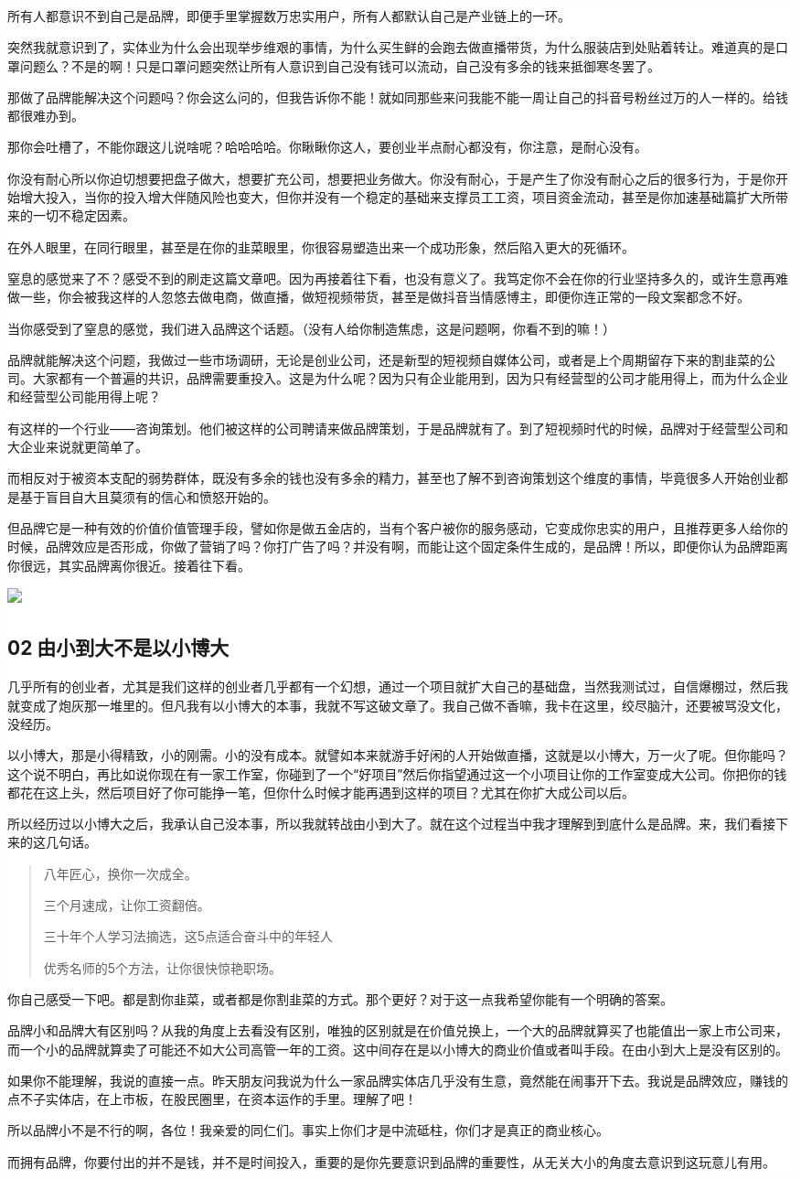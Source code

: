 所有人都意识不到自己是品牌，即便手里掌握数万忠实用户，所有人都默认自己是产业链上的一环。

突然我就意识到了，实体业为什么会出现举步维艰的事情，为什么买生鲜的会跑去做直播带货，为什么服装店到处贴着转让。难道真的是口罩问题么？不是的啊！只是口罩问题突然让所有人意识到自己没有钱可以流动，自己没有多余的钱来抵御寒冬罢了。

那做了品牌能解决这个问题吗？你会这么问的，但我告诉你不能！就如同那些来问我能不能一周让自己的抖音号粉丝过万的人一样的。给钱都很难办到。

那你会吐槽了，不能你跟这儿说啥呢？哈哈哈哈。你瞅瞅你这人，要创业半点耐心都没有，你注意，是耐心没有。

你没有耐心所以你迫切想要把盘子做大，想要扩充公司，想要把业务做大。你没有耐心，于是产生了你没有耐心之后的很多行为，于是你开始增大投入，当你的投入增大伴随风险也变大，但你并没有一个稳定的基础来支撑员工工资，项目资金流动，甚至是你加速基础篇扩大所带来的一切不稳定因素。

在外人眼里，在同行眼里，甚至是在你的韭菜眼里，你很容易塑造出来一个成功形象，然后陷入更大的死循环。

窒息的感觉来了不？感受不到的刷走这篇文章吧。因为再接着往下看，也没有意义了。我笃定你不会在你的行业坚持多久的，或许生意再难做一些，你会被我这样的人忽悠去做电商，做直播，做短视频带货，甚至是做抖音当情感博主，即便你连正常的一段文案都念不好。

当你感受到了窒息的感觉，我们进入品牌这个话题。（没有人给你制造焦虑，这是问题啊，你看不到的嘛！）

品牌就能解决这个问题，我做过一些市场调研，无论是创业公司，还是新型的短视频自媒体公司，或者是上个周期留存下来的割韭菜的公司。大家都有一个普遍的共识，品牌需要重投入。这是为什么呢？因为只有企业能用到，因为只有经营型的公司才能用得上，而为什么企业和经营型公司能用得上呢？

有这样的一个行业——咨询策划。他们被这样的公司聘请来做品牌策划，于是品牌就有了。到了短视频时代的时候，品牌对于经营型公司和大企业来说就更简单了。

而相反对于被资本支配的弱势群体，既没有多余的钱也没有多余的精力，甚至也了解不到咨询策划这个维度的事情，毕竟很多人开始创业都是基于盲目自大且莫须有的信心和愤怒开始的。

但品牌它是一种有效的价值价值管理手段，譬如你是做五金店的，当有个客户被你的服务感动，它变成你忠实的用户，且推荐更多人给你的时候，品牌效应是否形成，你做了营销了吗？你打广告了吗？并没有啊，而能让这个固定条件生成的，是品牌！所以，即便你认为品牌距离你很远，其实品牌离你很近。接着往下看。

![](https://image.woshipm.com/wp-files/2022/10/anZFtYXdwMMnEFTo2T2t.jpeg)

## 02 由小到大不是以小博大

几乎所有的创业者，尤其是我们这样的创业者几乎都有一个幻想，通过一个项目就扩大自己的基础盘，当然我测试过，自信爆棚过，然后我就变成了炮灰那一堆里的。但凡我有以小博大的本事，我就不写这破文章了。我自己做不香嘛，我卡在这里，绞尽脑汁，还要被骂没文化，没经历。

以小博大，那是小得精致，小的刚需。小的没有成本。就譬如本来就游手好闲的人开始做直播，这就是以小博大，万一火了呢。但你能吗？这个说不明白，再比如说你现在有一家工作室，你碰到了一个“好项目”然后你指望通过这一个小项目让你的工作室变成大公司。你把你的钱都花在这上头，然后项目好了你可能挣一笔，但你什么时候才能再遇到这样的项目？尤其在你扩大成公司以后。

所以经历过以小博大之后，我承认自己没本事，所以我就转战由小到大了。就在这个过程当中我才理解到到底什么是品牌。来，我们看接下来的这几句话。

> 八年匠心，换你一次成全。
> 
> 三个月速成，让你工资翻倍。
> 
> 三十年个人学习法摘选，这5点适合奋斗中的年轻人
> 
> 优秀名师的5个方法，让你很快惊艳职场。

你自己感受一下吧。都是割你韭菜，或者都是你割韭菜的方式。那个更好？对于这一点我希望你能有一个明确的答案。

品牌小和品牌大有区别吗？从我的角度上去看没有区别，唯独的区别就是在价值兑换上，一个大的品牌就算买了也能值出一家上市公司来，而一个小的品牌就算卖了可能还不如大公司高管一年的工资。这中间存在是以小博大的商业价值或者叫手段。在由小到大上是没有区别的。

如果你不能理解，我说的直接一点。昨天朋友问我说为什么一家品牌实体店几乎没有生意，竟然能在闹事开下去。我说是品牌效应，赚钱的点不子实体店，在上市板，在股民圈里，在资本运作的手里。理解了吧！

所以品牌小不是不行的啊，各位！我亲爱的同仁们。事实上你们才是中流砥柱，你们才是真正的商业核心。

而拥有品牌，你要付出的并不是钱，并不是时间投入，重要的是你先要意识到品牌的重要性，从无关大小的角度去意识到这玩意儿有用。

